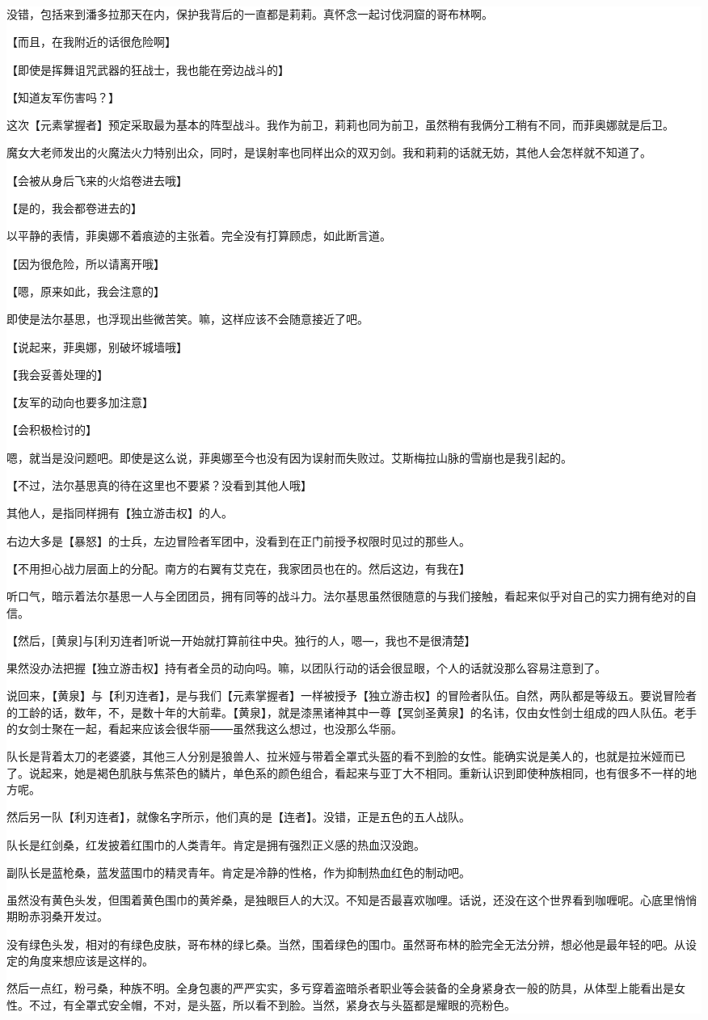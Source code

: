 没错，包括来到潘多拉那天在内，保护我背后的一直都是莉莉。真怀念一起讨伐洞窟的哥布林啊。

【而且，在我附近的话很危险啊】

【即使是挥舞诅咒武器的狂战士，我也能在旁边战斗的】

【知道友军伤害吗？】

这次【元素掌握者】预定采取最为基本的阵型战斗。我作为前卫，莉莉也同为前卫，虽然稍有我俩分工稍有不同，而菲奥娜就是后卫。

魔女大老师发出的火魔法火力特别出众，同时，是误射率也同样出众的双刃剑。我和莉莉的话就无妨，其他人会怎样就不知道了。

【会被从身后飞来的火焰卷进去哦】

【是的，我会都卷进去的】

以平静的表情，菲奥娜不着痕迹的主张着。完全没有打算顾虑，如此断言道。

【因为很危险，所以请离开哦】

【嗯，原来如此，我会注意的】

即使是法尔基思，也浮现出些微苦笑。嘛，这样应该不会随意接近了吧。

【说起来，菲奥娜，别破坏城墙哦】

【我会妥善处理的】

【友军的动向也要多加注意】

【会积极检讨的】

嗯，就当是没问题吧。即使是这么说，菲奥娜至今也没有因为误射而失败过。艾斯梅拉山脉的雪崩也是我引起的。

【不过，法尔基思真的待在这里也不要紧？没看到其他人哦】

其他人，是指同样拥有【独立游击权】的人。

右边大多是【暴怒】的士兵，左边冒险者军团中，没看到在正门前授予权限时见过的那些人。

【不用担心战力层面上的分配。南方的右翼有艾克在，我家团员也在的。然后这边，有我在】

听口气，暗示着法尔基思一人与全团团员，拥有同等的战斗力。法尔基思虽然很随意的与我们接触，看起来似乎对自己的实力拥有绝对的自信。

【然后，\[黄泉]与\[利刃连者]听说一开始就打算前往中央。独行的人，嗯—，我也不是很清楚】

果然没办法把握【独立游击权】持有者全员的动向吗。嘛，以团队行动的话会很显眼，个人的话就没那么容易注意到了。

说回来，【黄泉】与【利刃连者】，是与我们【元素掌握者】一样被授予【独立游击权】的冒险者队伍。自然，两队都是等级五。要说冒险者的工龄的话，数年，不，是数十年的大前辈。【黄泉】，就是漆黑诸神其中一尊【冥剑圣黄泉】的名讳，仅由女性剑士组成的四人队伍。老手的女剑士聚在一起，看起来应该会很华丽——虽然我这么想过，也没那么华丽。

队长是背着太刀的老婆婆，其他三人分别是狼兽人、拉米娅与带着全罩式头盔的看不到脸的女性。能确实说是美人的，也就是拉米娅而已了。说起来，她是褐色肌肤与焦茶色的鳞片，单色系的颜色组合，看起来与亚丁大不相同。重新认识到即使种族相同，也有很多不一样的地方呢。

然后另一队【利刃连者】，就像名字所示，他们真的是【连者】。没错，正是五色的五人战队。

队长是红剑桑，红发披着红围巾的人类青年。肯定是拥有强烈正义感的热血汉没跑。

副队长是蓝枪桑，蓝发蓝围巾的精灵青年。肯定是冷静的性格，作为抑制热血红色的制动吧。

虽然没有黄色头发，但围着黄色围巾的黄斧桑，是独眼巨人的大汉。不知是否最喜欢咖哩。话说，还没在这个世界看到咖喱呢。心底里悄悄期盼赤羽桑开发过。

没有绿色头发，相对的有绿色皮肤，哥布林的绿匕桑。当然，围着绿色的围巾。虽然哥布林的脸完全无法分辨，想必他是最年轻的吧。从设定的角度来想应该是这样的。

然后一点红，粉弓桑，种族不明。全身包裹的严严实实，多亏穿着盗暗杀者职业等会装备的全身紧身衣一般的防具，从体型上能看出是女性。不过，有全罩式安全帽，不对，是头盔，所以看不到脸。当然，紧身衣与头盔都是耀眼的亮粉色。

